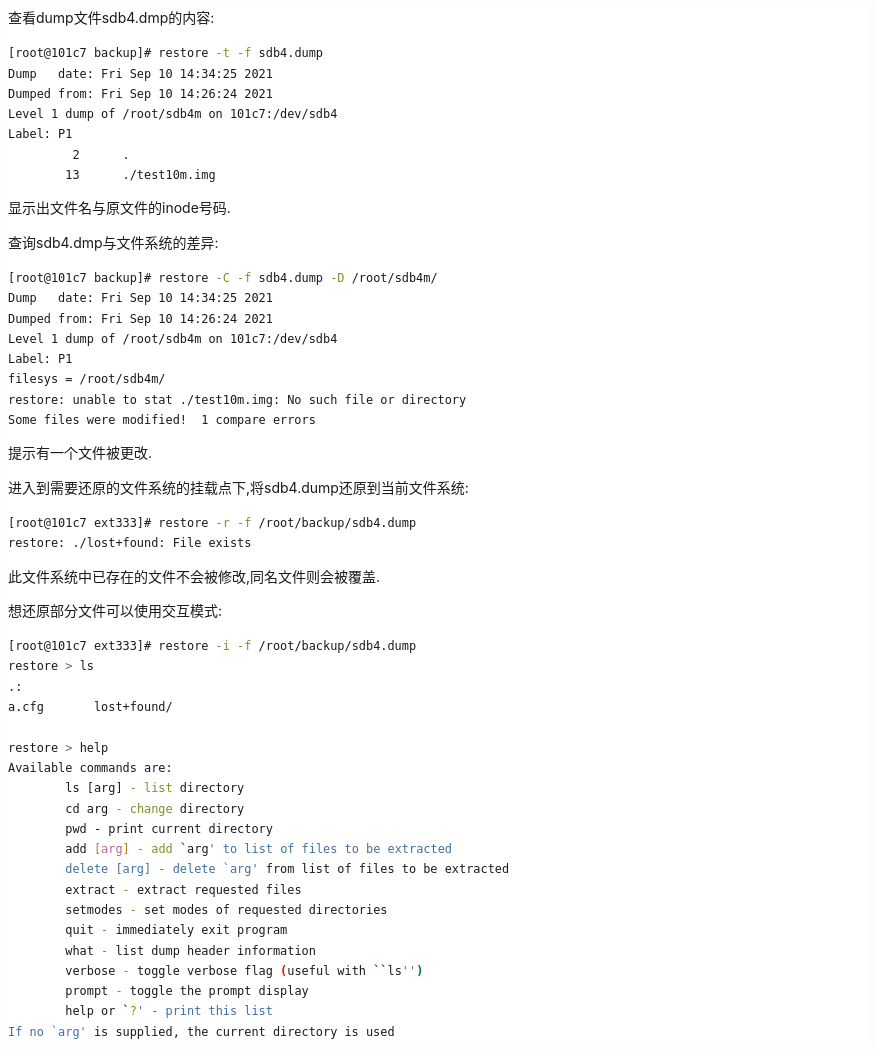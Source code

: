 查看dump文件sdb4.dmp的内容:

```sh
[root@101c7 backup]# restore -t -f sdb4.dump 
Dump   date: Fri Sep 10 14:34:25 2021
Dumped from: Fri Sep 10 14:26:24 2021
Level 1 dump of /root/sdb4m on 101c7:/dev/sdb4
Label: P1
         2      .
        13      ./test10m.img
```

显示出文件名与原文件的inode号码.

查询sdb4.dmp与文件系统的差异:

```sh
[root@101c7 backup]# restore -C -f sdb4.dump -D /root/sdb4m/
Dump   date: Fri Sep 10 14:34:25 2021
Dumped from: Fri Sep 10 14:26:24 2021
Level 1 dump of /root/sdb4m on 101c7:/dev/sdb4
Label: P1
filesys = /root/sdb4m/
restore: unable to stat ./test10m.img: No such file or directory
Some files were modified!  1 compare errors
```

提示有一个文件被更改.

进入到需要还原的文件系统的挂载点下,将sdb4.dump还原到当前文件系统:

```sh
[root@101c7 ext333]# restore -r -f /root/backup/sdb4.dump 
restore: ./lost+found: File exists
```

此文件系统中已存在的文件不会被修改,同名文件则会被覆盖.

想还原部分文件可以使用交互模式:

```sh
[root@101c7 ext333]# restore -i -f /root/backup/sdb4.dump 
restore > ls
.:
a.cfg       lost+found/

restore > help
Available commands are:
        ls [arg] - list directory
        cd arg - change directory
        pwd - print current directory
        add [arg] - add `arg' to list of files to be extracted
        delete [arg] - delete `arg' from list of files to be extracted
        extract - extract requested files
        setmodes - set modes of requested directories
        quit - immediately exit program
        what - list dump header information
        verbose - toggle verbose flag (useful with ``ls'')
        prompt - toggle the prompt display
        help or `?' - print this list
If no `arg' is supplied, the current directory is used

```
